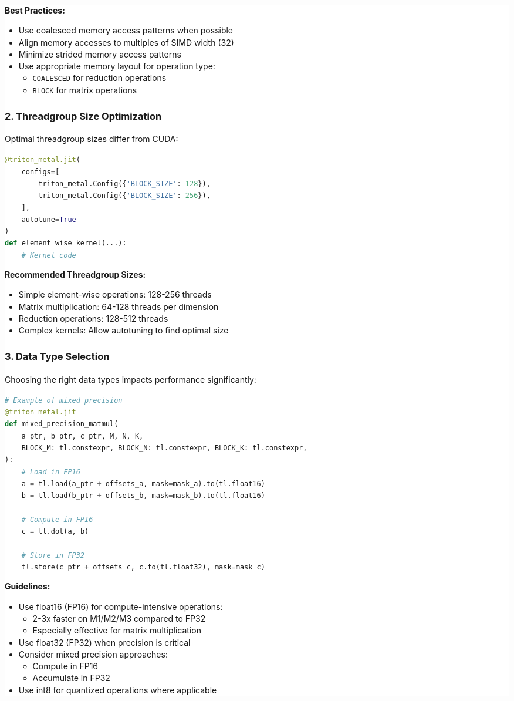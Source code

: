 **Best Practices:**
- Use coalesced memory access patterns when possible
- Align memory accesses to multiples of SIMD width (32)
- Minimize strided memory access patterns
- Use appropriate memory layout for operation type:
  - `COALESCED` for reduction operations
  - `BLOCK` for matrix operations

### 2. Threadgroup Size Optimization

Optimal threadgroup sizes differ from CUDA:

```python
@triton_metal.jit(
    configs=[
        triton_metal.Config({'BLOCK_SIZE': 128}),
        triton_metal.Config({'BLOCK_SIZE': 256}),
    ],
    autotune=True
)
def element_wise_kernel(...):
    # Kernel code
```

**Recommended Threadgroup Sizes:**
- Simple element-wise operations: 128-256 threads
- Matrix multiplication: 64-128 threads per dimension
- Reduction operations: 128-512 threads
- Complex kernels: Allow autotuning to find optimal size

### 3. Data Type Selection

Choosing the right data types impacts performance significantly:

```python
# Example of mixed precision
@triton_metal.jit
def mixed_precision_matmul(
    a_ptr, b_ptr, c_ptr, M, N, K,
    BLOCK_M: tl.constexpr, BLOCK_N: tl.constexpr, BLOCK_K: tl.constexpr,
):
    # Load in FP16
    a = tl.load(a_ptr + offsets_a, mask=mask_a).to(tl.float16)
    b = tl.load(b_ptr + offsets_b, mask=mask_b).to(tl.float16)
    
    # Compute in FP16
    c = tl.dot(a, b)
    
    # Store in FP32
    tl.store(c_ptr + offsets_c, c.to(tl.float32), mask=mask_c)
```

**Guidelines:**
- Use float16 (FP16) for compute-intensive operations:
  - 2-3x faster on M1/M2/M3 compared to FP32
  - Especially effective for matrix multiplication
- Use float32 (FP32) when precision is critical
- Consider mixed precision approaches:
  - Compute in FP16
  - Accumulate in FP32
- Use int8 for quantized operations where applicable
